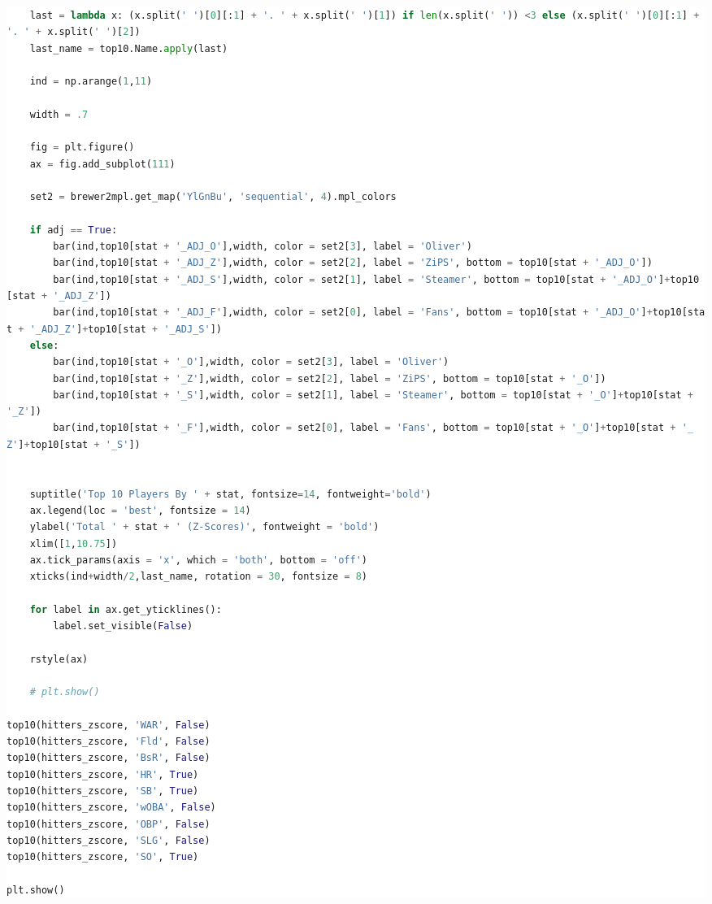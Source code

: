 ```python
	last = lambda x: (x.split(' ')[0][:1] + '. ' + x.split(' ')[1]) if len(x.split(' ')) <3 else (x.split(' ')[0][:1] + '. ' + x.split(' ')[2]) 
	last_name = top10.Name.apply(last)

	ind = np.arange(1,11)

	width = .7

	fig = plt.figure()
	ax = fig.add_subplot(111)

	set2 = brewer2mpl.get_map('YlGnBu', 'sequential', 4).mpl_colors

	if adj == True:
		bar(ind,top10[stat + '_ADJ_O'],width, color = set2[3], label = 'Oliver')
		bar(ind,top10[stat + '_ADJ_Z'],width, color = set2[2], label = 'ZiPS', bottom = top10[stat + '_ADJ_O'])
		bar(ind,top10[stat + '_ADJ_S'],width, color = set2[1], label = 'Steamer', bottom = top10[stat + '_ADJ_O']+top10[stat + '_ADJ_Z'])
		bar(ind,top10[stat + '_ADJ_F'],width, color = set2[0], label = 'Fans', bottom = top10[stat + '_ADJ_O']+top10[stat + '_ADJ_Z']+top10[stat + '_ADJ_S'])
	else:
		bar(ind,top10[stat + '_O'],width, color = set2[3], label = 'Oliver')
		bar(ind,top10[stat + '_Z'],width, color = set2[2], label = 'ZiPS', bottom = top10[stat + '_O'])
		bar(ind,top10[stat + '_S'],width, color = set2[1], label = 'Steamer', bottom = top10[stat + '_O']+top10[stat + '_Z'])
		bar(ind,top10[stat + '_F'],width, color = set2[0], label = 'Fans', bottom = top10[stat + '_O']+top10[stat + '_Z']+top10[stat + '_S'])


	suptitle('Top 10 Players By ' + stat, fontsize=14, fontweight='bold')
	ax.legend(loc = 'best', fontsize = 14)
	ylabel('Total ' + stat + ' (Z-Scores)', fontweight = 'bold')
	xlim([1,10.75])
	ax.tick_params(axis = 'x', which = 'both', bottom = 'off')
	xticks(ind+width/2,last_name, rotation = 30, fontsize = 8)

	for label in ax.get_yticklines():
		label.set_visible(False)

	rstyle(ax)

	# plt.show()

top10(hitters_zscore, 'WAR', False)
top10(hitters_zscore, 'Fld', False)
top10(hitters_zscore, 'BsR', False)
top10(hitters_zscore, 'HR', True)
top10(hitters_zscore, 'SB', True)
top10(hitters_zscore, 'wOBA', False)
top10(hitters_zscore, 'OBP', False)
top10(hitters_zscore, 'SLG', False)
top10(hitters_zscore, 'SO', True)

plt.show()
```
